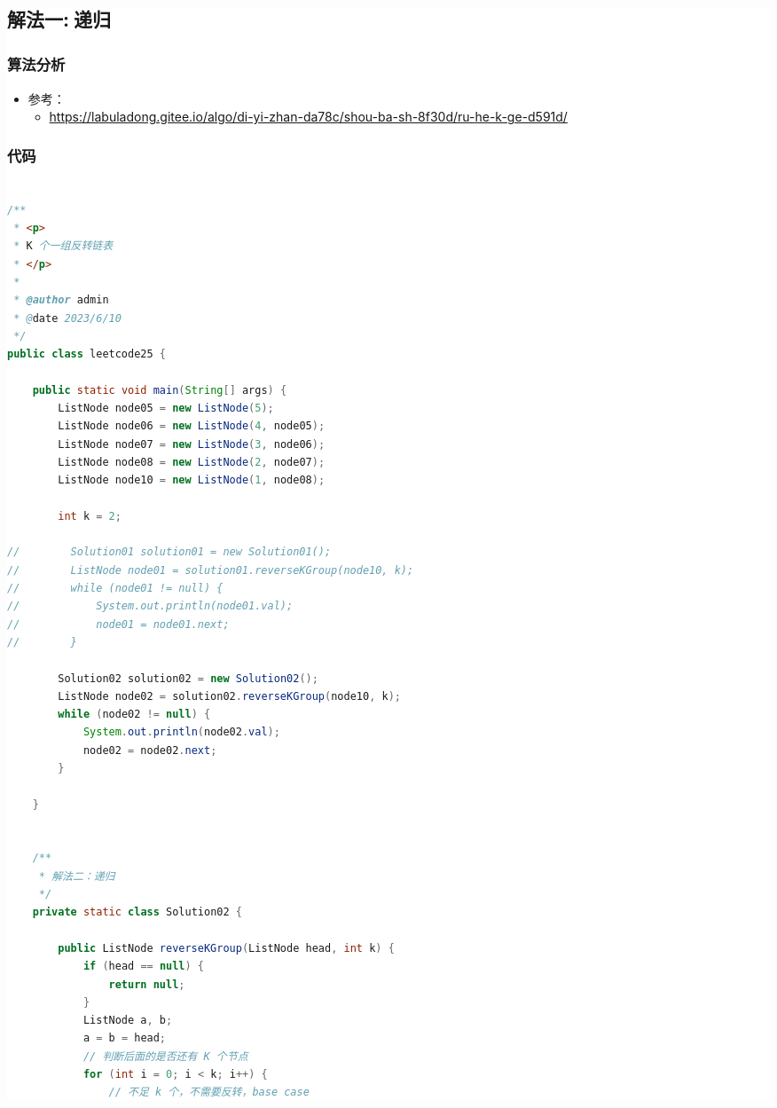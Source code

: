 


## 解法一: 递归

### 算法分析

- 参考：
  - https://labuladong.gitee.io/algo/di-yi-zhan-da78c/shou-ba-sh-8f30d/ru-he-k-ge-d591d/

### 代码

```java

/**
 * <p>
 * K 个一组反转链表
 * </p>
 *
 * @author admin
 * @date 2023/6/10
 */
public class leetcode25 {

    public static void main(String[] args) {
        ListNode node05 = new ListNode(5);
        ListNode node06 = new ListNode(4, node05);
        ListNode node07 = new ListNode(3, node06);
        ListNode node08 = new ListNode(2, node07);
        ListNode node10 = new ListNode(1, node08);

        int k = 2;

//        Solution01 solution01 = new Solution01();
//        ListNode node01 = solution01.reverseKGroup(node10, k);
//        while (node01 != null) {
//            System.out.println(node01.val);
//            node01 = node01.next;
//        }

        Solution02 solution02 = new Solution02();
        ListNode node02 = solution02.reverseKGroup(node10, k);
        while (node02 != null) {
            System.out.println(node02.val);
            node02 = node02.next;
        }

    }


    /**
     * 解法二：递归
     */
    private static class Solution02 {

        public ListNode reverseKGroup(ListNode head, int k) {
            if (head == null) {
                return null;
            }
            ListNode a, b;
            a = b = head;
            // 判断后面的是否还有 K 个节点
            for (int i = 0; i < k; i++) {
                // 不足 k 个，不需要反转，base case
```